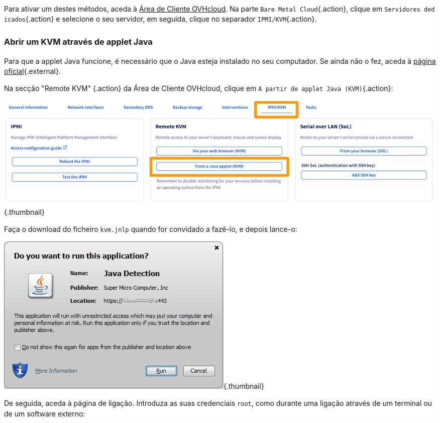 Para ativar um destes métodos, aceda à [Área de Cliente OVHcloud](/links/manager). Na parte `Bare Metal Cloud`{.action}, clique em `Servidores dedicados`{.action} e selecione o seu servidor, em seguida, clique no separador `IPMI/KVM`{.action}.

### Abrir um KVM através de applet Java <a name="applet-java"></a>

Para que a applet Java funcione, é necessário que o Java esteja instalado no seu computador. Se ainda não o fez, aceda à [página oficial](https://www.java.com/en/download/){.external}.

Na secção "Remote KVM" {.action} da Área de Cliente OVHcloud, clique em `A partir de applet Java (KVM)`{.action}:

![Acesso KVM Java](images/ipmi-kvm-java-01.png){.thumbnail}

Faça o download do ficheiro `kvm.jnlp` quando for convidado a fazê-lo, e depois lance-o:

![Abertura KVM Java](images/ipmi-kvm-java-02.png){.thumbnail}

De seguida, aceda à página de ligação. Introduza as suas credenciais `root`, como durante uma ligação através de um terminal ou de um software externo:
